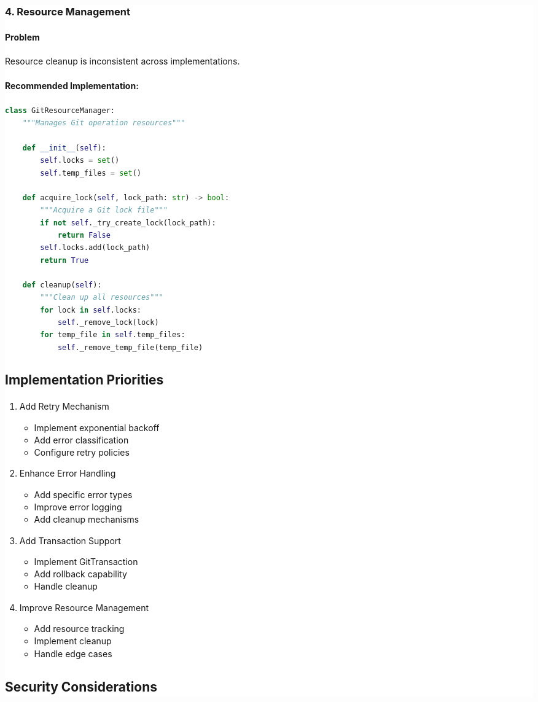 ### 4. Resource Management

#### Problem
Resource cleanup is inconsistent across implementations.

#### Recommended Implementation:
```python
class GitResourceManager:
    """Manages Git operation resources"""
    
    def __init__(self):
        self.locks = set()
        self.temp_files = set()
    
    def acquire_lock(self, lock_path: str) -> bool:
        """Acquire a Git lock file"""
        if not self._try_create_lock(lock_path):
            return False
        self.locks.add(lock_path)
        return True
    
    def cleanup(self):
        """Clean up all resources"""
        for lock in self.locks:
            self._remove_lock(lock)
        for temp_file in self.temp_files:
            self._remove_temp_file(temp_file)
```

## Implementation Priorities

1. Add Retry Mechanism
   - Implement exponential backoff
   - Add error classification
   - Configure retry policies

2. Enhance Error Handling
   - Add specific error types
   - Improve error logging
   - Add cleanup mechanisms

3. Add Transaction Support
   - Implement GitTransaction
   - Add rollback capability
   - Handle cleanup

4. Improve Resource Management
   - Add resource tracking
   - Implement cleanup
   - Handle edge cases

## Security Considerations
